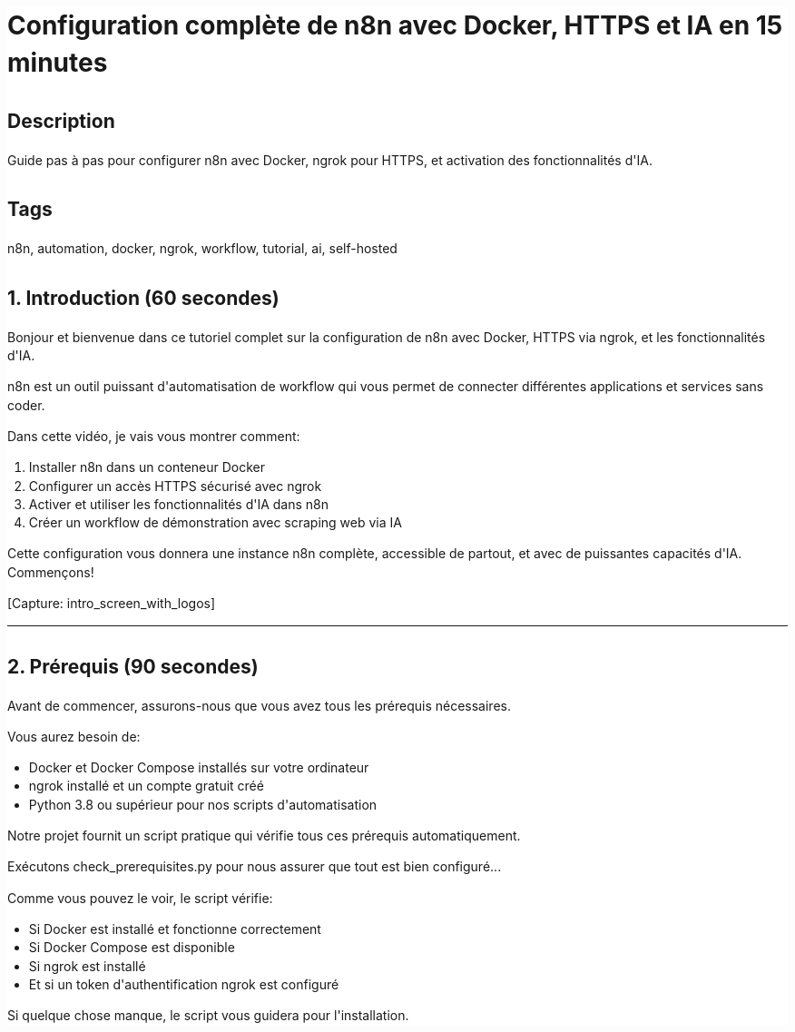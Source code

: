 # Configuration complète de n8n avec Docker, HTTPS et IA en 15 minutes

## Description
Guide pas à pas pour configurer n8n avec Docker, ngrok pour HTTPS, et activation des fonctionnalités d'IA.

## Tags
n8n, automation, docker, ngrok, workflow, tutorial, ai, self-hosted

## 1. Introduction (60 secondes)

Bonjour et bienvenue dans ce tutoriel complet sur la configuration de n8n avec Docker, HTTPS via ngrok, et les fonctionnalités d'IA.

n8n est un outil puissant d'automatisation de workflow qui vous permet de connecter différentes applications et services sans coder.

Dans cette vidéo, je vais vous montrer comment:
1. Installer n8n dans un conteneur Docker
2. Configurer un accès HTTPS sécurisé avec ngrok
3. Activer et utiliser les fonctionnalités d'IA dans n8n
4. Créer un workflow de démonstration avec scraping web via IA

Cette configuration vous donnera une instance n8n complète, accessible de partout, et avec de puissantes capacités d'IA.
Commençons!

[Capture: intro_screen_with_logos]

---

## 2. Prérequis (90 secondes)

Avant de commencer, assurons-nous que vous avez tous les prérequis nécessaires.

Vous aurez besoin de:
- Docker et Docker Compose installés sur votre ordinateur
- ngrok installé et un compte gratuit créé
- Python 3.8 ou supérieur pour nos scripts d'automatisation

Notre projet fournit un script pratique qui vérifie tous ces prérequis automatiquement.

Exécutons check_prerequisites.py pour nous assurer que tout est bien configuré...

Comme vous pouvez le voir, le script vérifie:
- Si Docker est installé et fonctionne correctement
- Si Docker Compose est disponible
- Si ngrok est installé
- Et si un token d'authentification ngrok est configuré

Si quelque chose manque, le script vous guidera pour l'installation.

